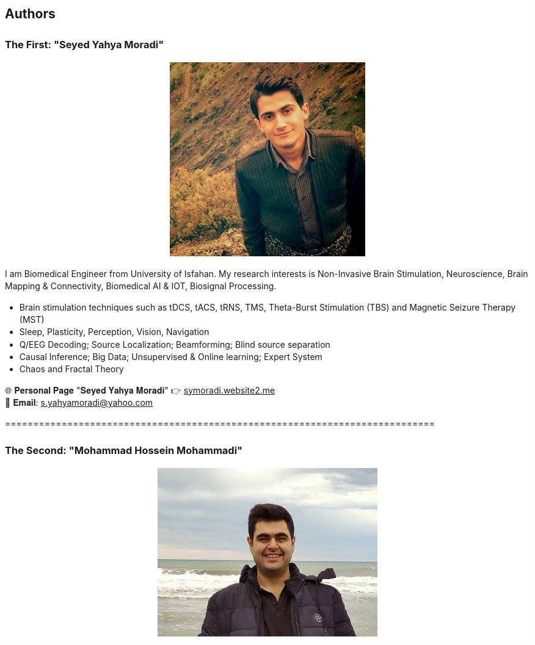 <article id="authors">

## Authors

### The First: "Seyed Yahya Moradi"

<p align="center">
  <img width="320" height="318" src="https://raw.githubusercontent.com/Mohammadimh76/Book_BrainComputerInterfaces/main/Authors/SeyedYahyaMoradi.jpeg">
</p>

I am Biomedical Engineer from University of Isfahan. My research interests is Non-Invasive Brain Stimulation, Neuroscience, Brain Mapping & Connectivity, Biomedical AI & IOT, Biosignal Processing.

- Brain stimulation techniques such as tDCS, tACS, tRNS, TMS, Theta-Burst Stimulation (TBS) and Magnetic Seizure Therapy (MST)<br>
- Sleep, Plasticity, Perception, Vision, Navigation<br>
- Q/EEG Decoding; Source Localization; Beamforming; Blind source separation<br>
- Causal Inference; Big Data; Unsupervised & Online learning; Expert System<br>
- Chaos and Fractal Theory<br>

🌐 𝐏𝐞𝐫𝐬𝐨𝐧𝐚𝐥 𝐏𝐚𝐠𝐞 "𝐒𝐞𝐲𝐞𝐝 𝐘𝐚𝐡𝐲𝐚 𝐌𝐨𝐫𝐚𝐝𝐢" 👉 [symoradi.website2.me](http://symoradi.website2.me/)<br>
📧 𝐄𝐦𝐚𝐢𝐥: s.yahyamoradi@yahoo.com 

============================================================================

### The Second: "Mohammad Hossein Mohammadi"

<p align="center">
  <img width="360" height="276" src="https://raw.githubusercontent.com/Mohammadimh76/Book_BrainComputerInterfaces/main/Authors/MohammadHosseinMohammadi.jpeg">
</p>
